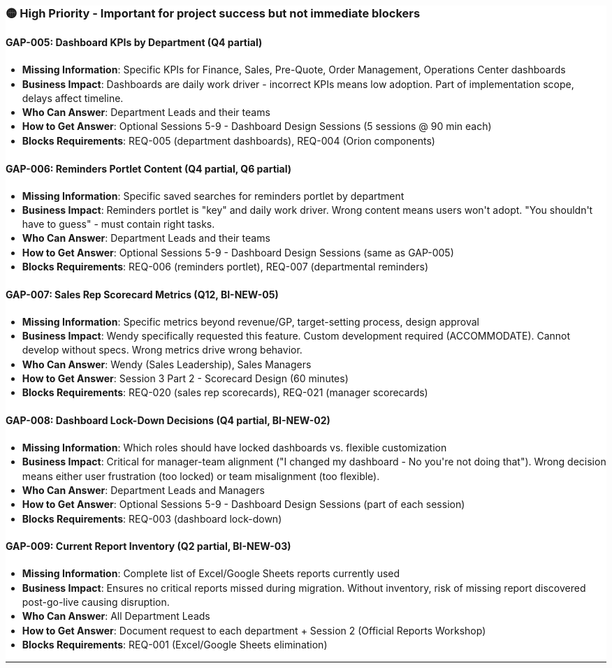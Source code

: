 
### 🟡 High Priority - Important for project success but not immediate blockers

#### **GAP-005: Dashboard KPIs by Department (Q4 partial)**
- **Missing Information**: Specific KPIs for Finance, Sales, Pre-Quote, Order Management, Operations Center dashboards
- **Business Impact**: Dashboards are daily work driver - incorrect KPIs means low adoption. Part of implementation scope, delays affect timeline.
- **Who Can Answer**: Department Leads and their teams
- **How to Get Answer**: Optional Sessions 5-9 - Dashboard Design Sessions (5 sessions @ 90 min each)
- **Blocks Requirements**: REQ-005 (department dashboards), REQ-004 (Orion components)

#### **GAP-006: Reminders Portlet Content (Q4 partial, Q6 partial)**
- **Missing Information**: Specific saved searches for reminders portlet by department
- **Business Impact**: Reminders portlet is "key" and daily work driver. Wrong content means users won't adopt. "You shouldn't have to guess" - must contain right tasks.
- **Who Can Answer**: Department Leads and their teams
- **How to Get Answer**: Optional Sessions 5-9 - Dashboard Design Sessions (same as GAP-005)
- **Blocks Requirements**: REQ-006 (reminders portlet), REQ-007 (departmental reminders)

#### **GAP-007: Sales Rep Scorecard Metrics (Q12, BI-NEW-05)**
- **Missing Information**: Specific metrics beyond revenue/GP, target-setting process, design approval
- **Business Impact**: Wendy specifically requested this feature. Custom development required (ACCOMMODATE). Cannot develop without specs. Wrong metrics drive wrong behavior.
- **Who Can Answer**: Wendy (Sales Leadership), Sales Managers
- **How to Get Answer**: Session 3 Part 2 - Scorecard Design (60 minutes)
- **Blocks Requirements**: REQ-020 (sales rep scorecards), REQ-021 (manager scorecards)

#### **GAP-008: Dashboard Lock-Down Decisions (Q4 partial, BI-NEW-02)**
- **Missing Information**: Which roles should have locked dashboards vs. flexible customization
- **Business Impact**: Critical for manager-team alignment ("I changed my dashboard - No you're not doing that"). Wrong decision means either user frustration (too locked) or team misalignment (too flexible).
- **Who Can Answer**: Department Leads and Managers
- **How to Get Answer**: Optional Sessions 5-9 - Dashboard Design Sessions (part of each session)
- **Blocks Requirements**: REQ-003 (dashboard lock-down)

#### **GAP-009: Current Report Inventory (Q2 partial, BI-NEW-03)**
- **Missing Information**: Complete list of Excel/Google Sheets reports currently used
- **Business Impact**: Ensures no critical reports missed during migration. Without inventory, risk of missing report discovered post-go-live causing disruption.
- **Who Can Answer**: All Department Leads
- **How to Get Answer**: Document request to each department + Session 2 (Official Reports Workshop)
- **Blocks Requirements**: REQ-001 (Excel/Google Sheets elimination)

---